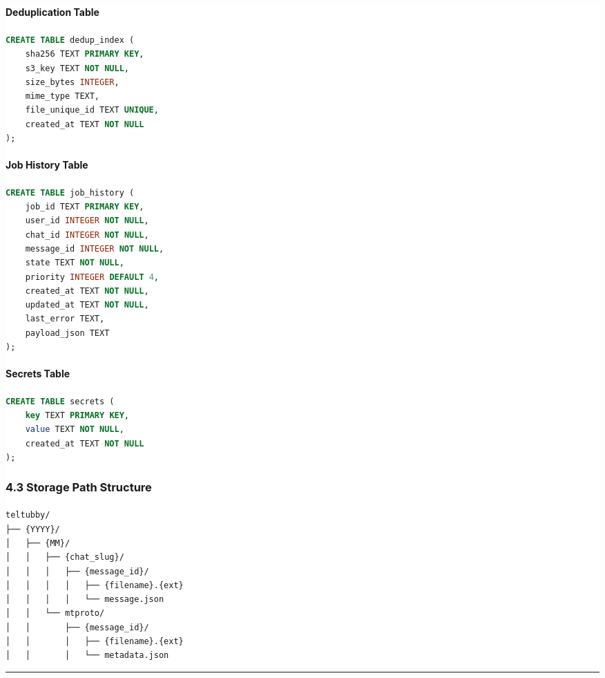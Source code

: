 #### **Deduplication Table**
```sql
CREATE TABLE dedup_index (
    sha256 TEXT PRIMARY KEY,
    s3_key TEXT NOT NULL,
    size_bytes INTEGER,
    mime_type TEXT,
    file_unique_id TEXT UNIQUE,
    created_at TEXT NOT NULL
);
```

#### **Job History Table**
```sql
CREATE TABLE job_history (
    job_id TEXT PRIMARY KEY,
    user_id INTEGER NOT NULL,
    chat_id INTEGER NOT NULL,
    message_id INTEGER NOT NULL,
    state TEXT NOT NULL,
    priority INTEGER DEFAULT 4,
    created_at TEXT NOT NULL,
    updated_at TEXT NOT NULL,
    last_error TEXT,
    payload_json TEXT
);
```

#### **Secrets Table**
```sql
CREATE TABLE secrets (
    key TEXT PRIMARY KEY,
    value TEXT NOT NULL,
    created_at TEXT NOT NULL
);
```

### 4.3 Storage Path Structure
```
teltubby/
├── {YYYY}/
│   ├── {MM}/
│   │   ├── {chat_slug}/
│   │   │   ├── {message_id}/
│   │   │   │   ├── {filename}.{ext}
│   │   │   │   └── message.json
│   │   └── mtproto/
│   │       ├── {message_id}/
│   │       │   ├── {filename}.{ext}
│   │       │   └── metadata.json
```

---
